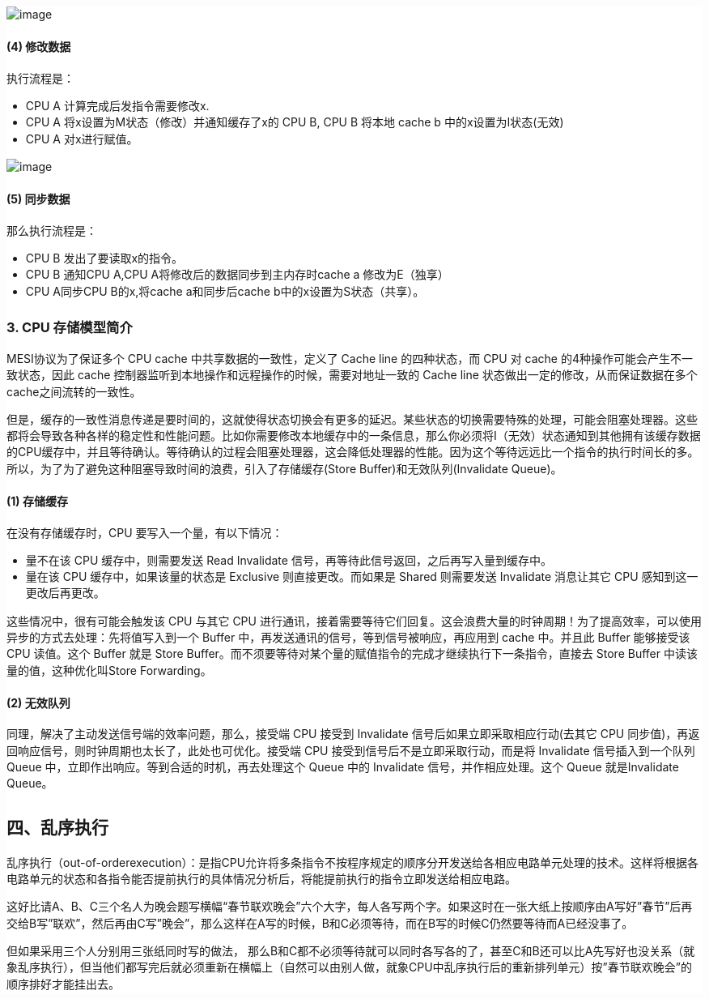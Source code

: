 ![image](https://user-images.githubusercontent.com/87457873/127454570-432140ac-3156-4f47-bde4-36f1c6ac742c.png)

#### (4) 修改数据

执行流程是：

* CPU A 计算完成后发指令需要修改x.
* CPU A 将x设置为M状态（修改）并通知缓存了x的 CPU B, CPU B 将本地 cache b 中的x设置为I状态(无效)
* CPU A 对x进行赋值。

![image](https://user-images.githubusercontent.com/87457873/127454663-0a77e17c-d538-4f22-beed-21f2748e0de3.png)

#### (5) 同步数据

那么执行流程是：

* CPU B 发出了要读取x的指令。
* CPU B 通知CPU A,CPU A将修改后的数据同步到主内存时cache a 修改为E（独享）
* CPU A同步CPU B的x,将cache a和同步后cache b中的x设置为S状态（共享）。

### 3. CPU 存储模型简介

MESI协议为了保证多个 CPU cache 中共享数据的一致性，定义了 Cache line 的四种状态，而 CPU 对 cache 的4种操作可能会产生不一致状态，因此 cache 控制器监听到本地操作和远程操作的时候，需要对地址一致的 Cache line 状态做出一定的修改，从而保证数据在多个cache之间流转的一致性。

但是，缓存的一致性消息传递是要时间的，这就使得状态切换会有更多的延迟。某些状态的切换需要特殊的处理，可能会阻塞处理器。这些都将会导致各种各样的稳定性和性能问题。比如你需要修改本地缓存中的一条信息，那么你必须将I（无效）状态通知到其他拥有该缓存数据的CPU缓存中，并且等待确认。等待确认的过程会阻塞处理器，这会降低处理器的性能。因为这个等待远远比一个指令的执行时间长的多。所以，为了为了避免这种阻塞导致时间的浪费，引入了存储缓存(Store Buffer)和无效队列(Invalidate Queue)。

#### (1) 存储缓存

在没有存储缓存时，CPU 要写入一个量，有以下情况：

* 量不在该 CPU 缓存中，则需要发送 Read Invalidate 信号，再等待此信号返回，之后再写入量到缓存中。
* 量在该 CPU 缓存中，如果该量的状态是 Exclusive 则直接更改。而如果是 Shared 则需要发送 Invalidate 消息让其它 CPU 感知到这一更改后再更改。

这些情况中，很有可能会触发该 CPU 与其它 CPU 进行通讯，接着需要等待它们回复。这会浪费大量的时钟周期！为了提高效率，可以使用异步的方式去处理：先将值写入到一个 Buffer 中，再发送通讯的信号，等到信号被响应，再应用到 cache 中。并且此 Buffer 能够接受该 CPU 读值。这个 Buffer 就是 Store Buffer。而不须要等待对某个量的赋值指令的完成才继续执行下一条指令，直接去 Store Buffer 中读该量的值，这种优化叫Store Forwarding。

#### (2) 无效队列

同理，解决了主动发送信号端的效率问题，那么，接受端 CPU 接受到 Invalidate 信号后如果立即采取相应行动(去其它 CPU 同步值)，再返回响应信号，则时钟周期也太长了，此处也可优化。接受端 CPU 接受到信号后不是立即采取行动，而是将 Invalidate 信号插入到一个队列 Queue 中，立即作出响应。等到合适的时机，再去处理这个 Queue 中的 Invalidate 信号，并作相应处理。这个 Queue 就是Invalidate Queue。

## 四、乱序执行

乱序执行（out-of-orderexecution）：是指CPU允许将多条指令不按程序规定的顺序分开发送给各相应电路单元处理的技术。这样将根据各电路单元的状态和各指令能否提前执行的具体情况分析后，将能提前执行的指令立即发送给相应电路。

这好比请A、B、C三个名人为晚会题写横幅“春节联欢晚会”六个大字，每人各写两个字。如果这时在一张大纸上按顺序由A写好”春节”后再交给B写”联欢”，然后再由C写”晚会”，那么这样在A写的时候，B和C必须等待，而在B写的时候C仍然要等待而A已经没事了。

但如果采用三个人分别用三张纸同时写的做法， 那么B和C都不必须等待就可以同时各写各的了，甚至C和B还可以比A先写好也没关系（就象乱序执行），但当他们都写完后就必须重新在横幅上（自然可以由别人做，就象CPU中乱序执行后的重新排列单元）按”春节联欢晚会”的顺序排好才能挂出去。
